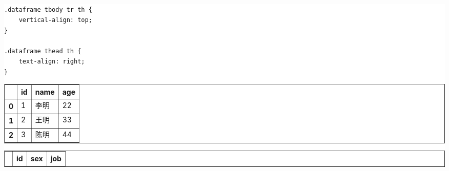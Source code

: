     .dataframe tbody tr th {
        vertical-align: top;
    }
    
    .dataframe thead th {
        text-align: right;
    }
</style>
<table border="1" class="dataframe">
  <thead>
    <tr style="text-align: right;">
      <th></th>
      <th>id</th>
      <th>name</th>
      <th>age</th>
    </tr>
  </thead>
  <tbody>
    <tr>
      <th>0</th>
      <td>1</td>
      <td>李明</td>
      <td>22</td>
    </tr>
    <tr>
      <th>1</th>
      <td>2</td>
      <td>王明</td>
      <td>33</td>
    </tr>
    <tr>
      <th>2</th>
      <td>3</td>
      <td>陈明</td>
      <td>44</td>
    </tr>
  </tbody>
</table>
</div>



<div>
<style scoped>
    .dataframe tbody tr th:only-of-type {
        vertical-align: middle;
    }

    .dataframe tbody tr th {
        vertical-align: top;
    }
    
    .dataframe thead th {
        text-align: right;
    }
</style>
<table border="1" class="dataframe">
  <thead>
    <tr style="text-align: right;">
      <th></th>
      <th>id</th>
      <th>sex</th>
      <th>job</th>
    </tr>
  </thead>
  <tbody>